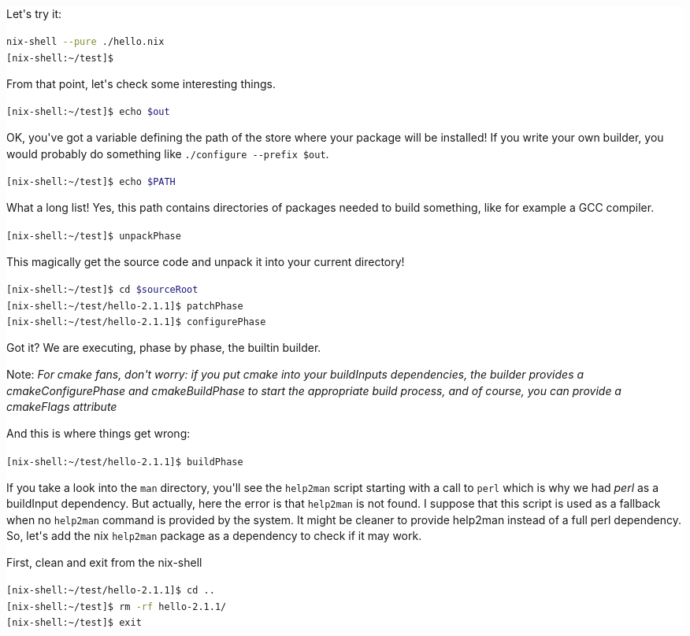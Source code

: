 Let's try it:

```bash
nix-shell --pure ./hello.nix
[nix-shell:~/test]$ 
```

From that point, let's check some interesting things. 

```bash
[nix-shell:~/test]$ echo $out
```

OK, you've got a variable defining the path of the store where your package will be installed! If you write your own builder, you would probably do something like ```./configure --prefix $out```.

```bash
[nix-shell:~/test]$ echo $PATH
```

What a long list! Yes, this path contains directories of packages needed to build something, like for example a GCC compiler.

```bash
[nix-shell:~/test]$ unpackPhase
```

This magically get the source code and unpack it into your current directory!

```bash
[nix-shell:~/test]$ cd $sourceRoot
[nix-shell:~/test/hello-2.1.1]$ patchPhase
[nix-shell:~/test/hello-2.1.1]$ configurePhase
```

Got it? We are executing, phase by phase, the builtin builder.

Note: *For cmake fans, don't worry: if you put cmake into your buildInputs dependencies, the builder provides a cmakeConfigurePhase and cmakeBuildPhase to start the appropriate build process, and of course, you can provide a cmakeFlags attribute*

And this is where things get wrong:

```bash
[nix-shell:~/test/hello-2.1.1]$ buildPhase
```

If you take a look into the ```man``` directory, you'll see the ```help2man``` script starting with a call to ```perl``` which is why we had *perl* as a buildInput dependency. But actually, here the error is that ```help2man``` is not found. I suppose that this script is used as a fallback when no ```help2man``` command is provided by the system. It might be cleaner to provide help2man instead of a full perl dependency.
So, let's add the nix ```help2man``` package as a dependency to check if it may work.

First, clean and exit from the nix-shell 

```bash
[nix-shell:~/test/hello-2.1.1]$ cd ..
[nix-shell:~/test]$ rm -rf hello-2.1.1/
[nix-shell:~/test]$ exit
```
